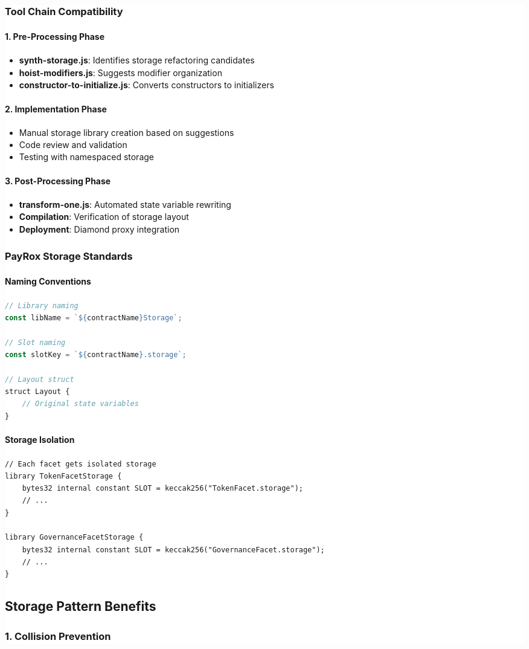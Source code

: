 ### Tool Chain Compatibility

#### 1. **Pre-Processing Phase**
- **synth-storage.js**: Identifies storage refactoring candidates
- **hoist-modifiers.js**: Suggests modifier organization
- **constructor-to-initialize.js**: Converts constructors to initializers

#### 2. **Implementation Phase**
- Manual storage library creation based on suggestions
- Code review and validation
- Testing with namespaced storage

#### 3. **Post-Processing Phase**
- **transform-one.js**: Automated state variable rewriting
- **Compilation**: Verification of storage layout
- **Deployment**: Diamond proxy integration

### PayRox Storage Standards

#### Naming Conventions
```javascript
// Library naming
const libName = `${contractName}Storage`;

// Slot naming
const slotKey = `${contractName}.storage`;

// Layout struct
struct Layout {
    // Original state variables
}
```

#### Storage Isolation
```solidity
// Each facet gets isolated storage
library TokenFacetStorage {
    bytes32 internal constant SLOT = keccak256("TokenFacet.storage");
    // ...
}

library GovernanceFacetStorage {
    bytes32 internal constant SLOT = keccak256("GovernanceFacet.storage");
    // ...
}
```

## Storage Pattern Benefits

### 1. **Collision Prevention**

